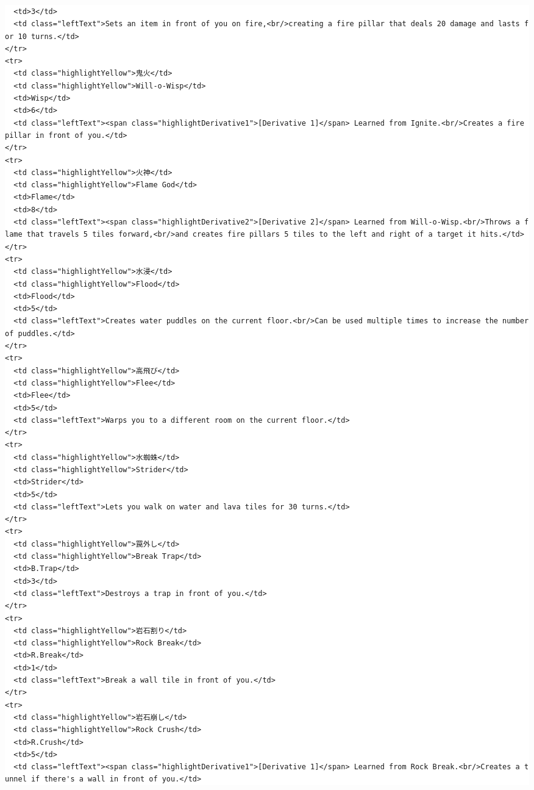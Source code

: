       <td>3</td>
      <td class="leftText">Sets an item in front of you on fire,<br/>creating a fire pillar that deals 20 damage and lasts for 10 turns.</td>
    </tr>
    <tr>
      <td class="highlightYellow">鬼火</td>
      <td class="highlightYellow">Will-o-Wisp</td>
      <td>Wisp</td>
      <td>6</td>
      <td class="leftText"><span class="highlightDerivative1">[Derivative 1]</span> Learned from Ignite.<br/>Creates a fire pillar in front of you.</td>
    </tr>
    <tr>
      <td class="highlightYellow">火神</td>
      <td class="highlightYellow">Flame God</td>
      <td>Flame</td>
      <td>8</td>
      <td class="leftText"><span class="highlightDerivative2">[Derivative 2]</span> Learned from Will-o-Wisp.<br/>Throws a flame that travels 5 tiles forward,<br/>and creates fire pillars 5 tiles to the left and right of a target it hits.</td>
    </tr>
    <tr>
      <td class="highlightYellow">水浸</td>
      <td class="highlightYellow">Flood</td>
      <td>Flood</td>
      <td>5</td>
      <td class="leftText">Creates water puddles on the current floor.<br/>Can be used multiple times to increase the number of puddles.</td>
    </tr>
    <tr>
      <td class="highlightYellow">高飛び</td>
      <td class="highlightYellow">Flee</td>
      <td>Flee</td>
      <td>5</td>
      <td class="leftText">Warps you to a different room on the current floor.</td>
    </tr>
    <tr>
      <td class="highlightYellow">水蜘蛛</td>
      <td class="highlightYellow">Strider</td>
      <td>Strider</td>
      <td>5</td>
      <td class="leftText">Lets you walk on water and lava tiles for 30 turns.</td>
    </tr>
    <tr>
      <td class="highlightYellow">罠外し</td>
      <td class="highlightYellow">Break Trap</td>
      <td>B.Trap</td>
      <td>3</td>
      <td class="leftText">Destroys a trap in front of you.</td>
    </tr>
    <tr>
      <td class="highlightYellow">岩石割り</td>
      <td class="highlightYellow">Rock Break</td>
      <td>R.Break</td>
      <td>1</td>
      <td class="leftText">Break a wall tile in front of you.</td>
    </tr>
    <tr>
      <td class="highlightYellow">岩石崩し</td>
      <td class="highlightYellow">Rock Crush</td>
      <td>R.Crush</td>
      <td>5</td>
      <td class="leftText"><span class="highlightDerivative1">[Derivative 1]</span> Learned from Rock Break.<br/>Creates a tunnel if there's a wall in front of you.</td>